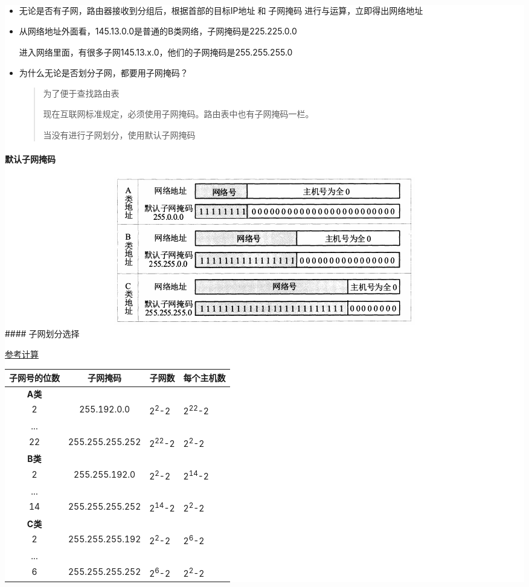 - 无论是否有子网，路由器接收到分组后，根据首部的目标IP地址 和 子网掩码 进行与运算，立即得出网络地址

- 从网络地址外面看，145.13.0.0是普通的B类网络，子网掩码是225.225.0.0

  进入网络里面，有很多子网145.13.x.0，他们的子网掩码是255.255.255.0

- 为什么无论是否划分子网，都要用子网掩码？

  > 为了便于查找路由表
  >
  > 现在互联网标准规定，必须使用子网掩码。路由表中也有子网掩码一栏。
  >
  > 当没有进行子网划分，使用默认子网掩码



#### 默认子网掩码

<div align="center"><img src='./images/默认子网掩码.png'></div>
#### 子网划分选择

[参考计算](http://blog.sina.com.cn/s/blog_5753d0930101fxdf.html)





| 子网号的位数 |    子网掩码     | 子网数           | 每个主机数       |
| :----------: | :-------------: | ---------------- | ---------------- |
|   **A类**    |                 |                  |                  |
|      2       |   255.192.0.0   | 2<sup>2</sup>-2  | 2<sup>22</sup>-2 |
|     ...      |                 |                  |                  |
|      22      | 255.255.255.252 | 2<sup>22</sup>-2 | 2<sup>2</sup>-2  |
|   **B类**    |                 |                  |                  |
|      2       |  255.255.192.0  | 2<sup>2</sup>-2  | 2<sup>14</sup>-2 |
|     ...      |                 |                  |                  |
|      14      | 255.255.255.252 | 2<sup>14</sup>-2 | 2<sup>2</sup>-2  |
|   **C类**    |                 |                  |                  |
|      2       | 255.255.255.192 | 2<sup>2</sup>-2  | 2<sup>6</sup>-2  |
|     ...      |                 |                  |                  |
|      6       | 255.255.255.252 | 2<sup>6</sup>-2  | 2<sup>2</sup>-2  |
